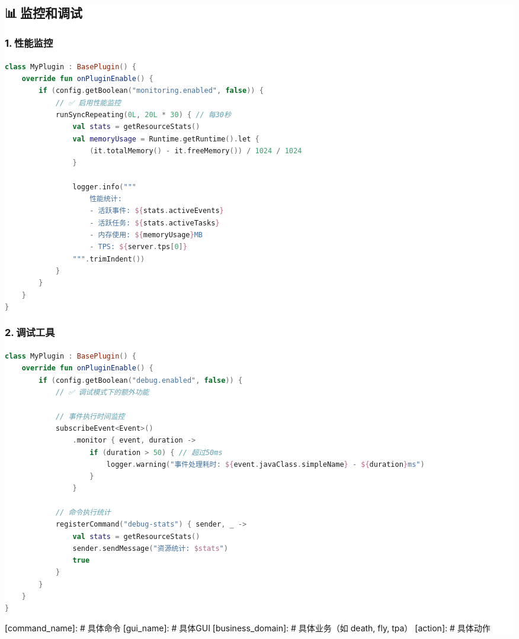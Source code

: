 
## 📊 监控和调试

### 1. 性能监控

```kotlin
class MyPlugin : BasePlugin() {
    override fun onPluginEnable() {
        if (config.getBoolean("monitoring.enabled", false)) {
            // ✅ 启用性能监控
            runSyncRepeating(0L, 20L * 30) { // 每30秒
                val stats = getResourceStats()
                val memoryUsage = Runtime.getRuntime().let {
                    (it.totalMemory() - it.freeMemory()) / 1024 / 1024
                }

                logger.info("""
                    性能统计:
                    - 活跃事件: ${stats.activeEvents}
                    - 活跃任务: ${stats.activeTasks}
                    - 内存使用: ${memoryUsage}MB
                    - TPS: ${server.tps[0]}
                """.trimIndent())
            }
        }
    }
}
```

### 2. 调试工具

```kotlin
class MyPlugin : BasePlugin() {
    override fun onPluginEnable() {
        if (config.getBoolean("debug.enabled", false)) {
            // ✅ 调试模式下的额外功能

            // 事件执行时间监控
            subscribeEvent<Event>()
                .monitor { event, duration ->
                    if (duration > 50) { // 超过50ms
                        logger.warning("事件处理耗时: ${event.javaClass.simpleName} - ${duration}ms")
                    }
                }

            // 命令执行统计
            registerCommand("debug-stats") { sender, _ ->
                val stats = getResourceStats()
                sender.sendMessage("资源统计: $stats")
                true
            }
        }
    }
}
```


  [command_name]:   # 具体命令
  [gui_name]:       # 具体GUI
[business_domain]:  # 具体业务（如 death, fly, tpa）
  [action]:         # 具体动作